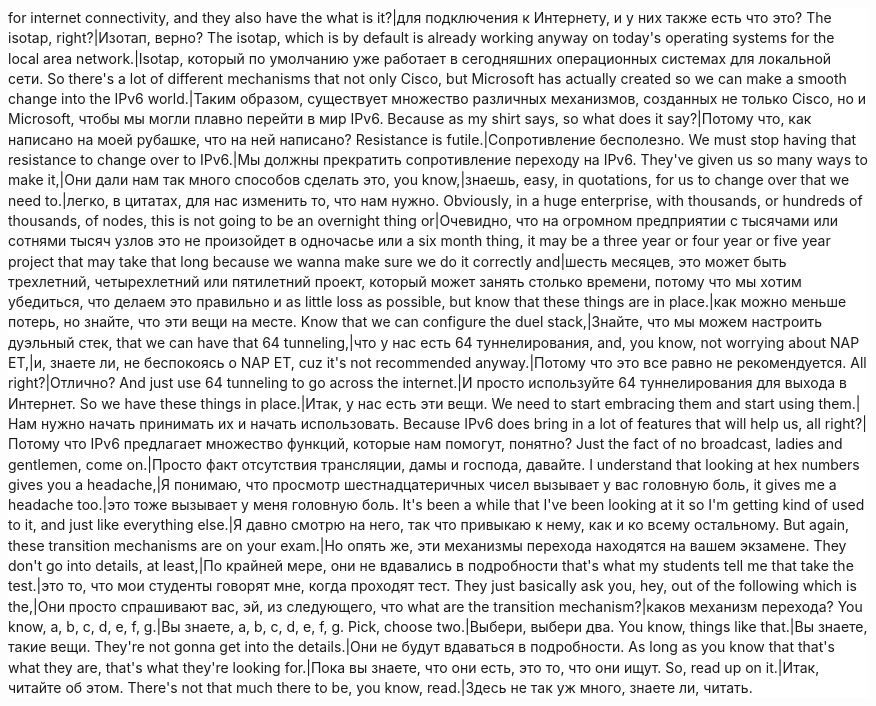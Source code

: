 for internet connectivity, and they also have the what is it?|для подключения к Интернету, и у них также есть что это?
The isotap, right?|Изотап, верно?
The isotap, which is by default is already working anyway on today's operating systems for the local area network.|Isotap, который по умолчанию уже работает в сегодняшних операционных системах для локальной сети.
So there's a lot of different mechanisms that not only Cisco, but Microsoft has actually created so we can make a smooth change into the IPv6 world.|Таким образом, существует множество различных механизмов, созданных не только Cisco, но и Microsoft, чтобы мы могли плавно перейти в мир IPv6.
Because as my shirt says, so what does it say?|Потому что, как написано на моей рубашке, что на ней написано?
Resistance is futile.|Сопротивление бесполезно.
We must stop having that resistance to change over to IPv6.|Мы должны прекратить сопротивление переходу на IPv6.
They've given us so many ways to make it,|Они дали нам так много способов сделать это,
you know,|знаешь,
easy, in quotations, for us to change over that we need to.|легко, в цитатах, для нас изменить то, что нам нужно.
Obviously, in a huge enterprise, with thousands, or hundreds of thousands, of nodes, this is not going to be an overnight thing or|Очевидно, что на огромном предприятии с тысячами или сотнями тысяч узлов это не произойдет в одночасье или
a six month thing, it may be a three year or four year or five year project that may take that long because we wanna make sure we do it correctly and|шесть месяцев, это может быть трехлетний, четырехлетний или пятилетний проект, который может занять столько времени, потому что мы хотим убедиться, что делаем это правильно и
as little loss as possible, but know that these things are in place.|как можно меньше потерь, но знайте, что эти вещи на месте.
Know that we can configure the duel stack,|Знайте, что мы можем настроить дуэльный стек,
that we can have that 64 tunneling,|что у нас есть 64 туннелирования,
and, you know, not worrying about NAP ET,|и, знаете ли, не беспокоясь о NAP ET,
cuz it's not recommended anyway.|Потому что это все равно не рекомендуется.
All right?|Отлично?
And just use 64 tunneling to go across the internet.|И просто используйте 64 туннелирования для выхода в Интернет.
So we have these things in place.|Итак, у нас есть эти вещи.
We need to start embracing them and start using them.|Нам нужно начать принимать их и начать использовать.
Because IPv6 does bring in a lot of features that will help us, all right?|Потому что IPv6 предлагает множество функций, которые нам помогут, понятно?
Just the fact of no broadcast, ladies and gentlemen, come on.|Просто факт отсутствия трансляции, дамы и господа, давайте.
I understand that looking at hex numbers gives you a headache,|Я понимаю, что просмотр шестнадцатеричных чисел вызывает у вас головную боль,
it gives me a headache too.|это тоже вызывает у меня головную боль.
It's been a while that I've been looking at it so I'm getting kind of used to it, and just like everything else.|Я давно смотрю на него, так что привыкаю к ​​нему, как и ко всему остальному.
But again, these transition mechanisms are on your exam.|Но опять же, эти механизмы перехода находятся на вашем экзамене.
They don't go into details, at least,|По крайней мере, они не вдавались в подробности
that's what my students tell me that take the test.|это то, что мои студенты говорят мне, когда проходят тест.
They just basically ask you, hey, out of the following which is the,|Они просто спрашивают вас, эй, из следующего, что
what are the transition mechanism?|каков механизм перехода?
You know, a, b, c, d, e, f, g.|Вы знаете, a, b, c, d, e, f, g.
Pick, choose two.|Выбери, выбери два.
You know, things like that.|Вы знаете, такие вещи.
They're not gonna get into the details.|Они не будут вдаваться в подробности.
As long as you know that that's what they are, that's what they're looking for.|Пока вы знаете, что они есть, это то, что они ищут.
So, read up on it.|Итак, читайте об этом.
There's not that much there to be, you know, read.|Здесь не так уж много, знаете ли, читать.